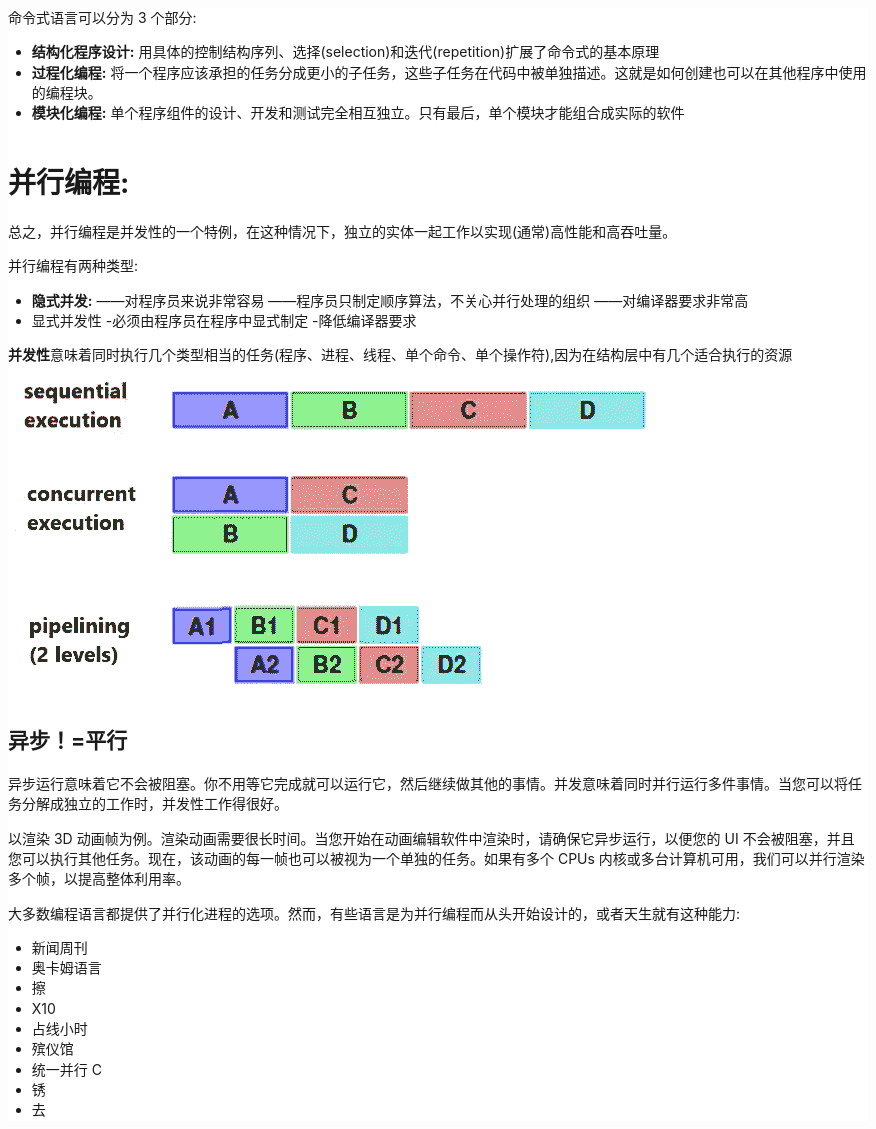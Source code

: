 命令式语言可以分为 3 个部分:

*   **结构化程序设计:** 用具体的控制结构序列、选择(selection)和迭代(repetition)扩展了命令式的基本原理
*   **过程化编程:**
    将一个程序应该承担的任务分成更小的子任务，这些子任务在代码中被单独描述。这就是如何创建也可以在其他程序中使用的编程块。
*   **模块化编程:**
    单个程序组件的设计、开发和测试完全相互独立。只有最后，单个模块才能组合成实际的软件

# 并行编程:

总之，并行编程是并发性的一个特例，在这种情况下，独立的实体一起工作以实现(通常)高性能和高吞吐量。

并行编程有两种类型:

*   **隐式并发:**
    ——对程序员来说非常容易
    ——程序员只制定顺序算法，不关心并行处理的组织
    ——对编译器要求非常高
*   显式并发性
    -必须由程序员在程序中显式制定
    -降低编译器要求

**并发性**意味着同时执行几个类型相当的任务(程序、进程、线程、单个命令、单个操作符),因为在结构层中有几个适合执行的资源

![](img/7f7bdc905825eee19aa2b9fa8a9a7c81.png)

## 异步！=平行

异步运行意味着它不会被阻塞。你不用等它完成就可以运行它，然后继续做其他的事情。并发意味着同时并行运行多件事情。当您可以将任务分解成独立的工作时，并发性工作得很好。

以渲染 3D 动画帧为例。渲染动画需要很长时间。当您开始在动画编辑软件中渲染时，请确保它异步运行，以便您的 UI 不会被阻塞，并且您可以执行其他任务。现在，该动画的每一帧也可以被视为一个单独的任务。如果有多个 CPUs 内核或多台计算机可用，我们可以并行渲染多个帧，以提高整体利用率。

大多数编程语言都提供了并行化进程的选项。然而，有些语言是为并行编程而从头开始设计的，或者天生就有这种能力:

*   新闻周刊
*   奥卡姆语言
*   擦
*   X10
*   占线小时
*   殡仪馆
*   统一并行 C
*   锈
*   去
